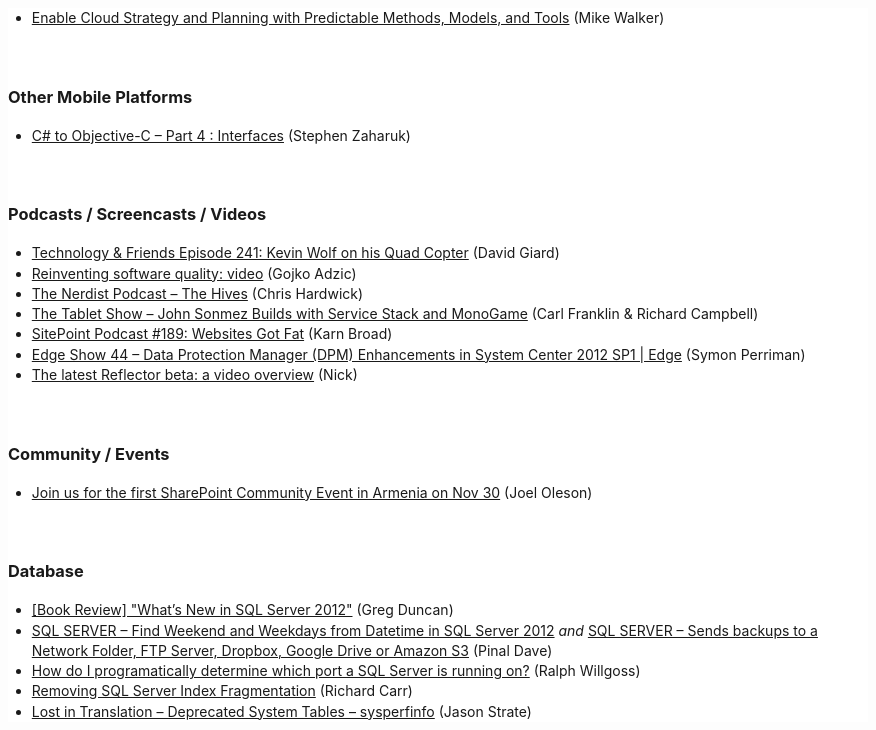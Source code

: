   * <a href="http://feedproxy.google.com/~r/MikeWalker/~3/pkRxSAIdYxI/enable-cloud-strategy-and-planning-with-predictable-methods-models-and-tools.html" target="_blank">Enable Cloud Strategy and Planning with Predictable Methods, Models, and Tools</a> (Mike Walker)

&#160;

### <a name="mobile"></a>Other Mobile Platforms

  * <a href="http://www.infragistics.com/community/blogs/stevez/archive/2012/11/23/c-to-objective-c-part-4-interfaces.aspx" target="_blank">C# to Objective-C &#8211; Part 4 : Interfaces</a> (Stephen Zaharuk)

&#160;

### <a name="podcasts"></a>Podcasts / Screencasts / Videos

  * <a href="http://feedproxy.google.com/~r/TechnologyAndFriends/~3/aHl3IW-1_Fo/t241.aspx" target="_blank">Technology & Friends Episode 241: Kevin Wolf on his Quad Copter</a> (David Giard)
  * <a href="http://gojko.net/2012/11/26/reinventing-software-quality-video/" target="_blank">Reinventing software quality: video</a> (Gojko Adzic)
  * <a href="http://nerdist.libsyn.com/the-hives" target="_blank">The Nerdist Podcast &#8211; The Hives</a> (Chris Hardwick)
  * <a href="http://www.thetabletshow.com/default.aspx?ShowNum=60" target="_blank">The Tablet Show &#8211; John Sonmez Builds with Service Stack and MonoGame</a> (Carl Franklin & Richard Campbell)
  * <a href="http://feedproxy.google.com/~r/SitepointFeed/~3/LMbOjL6GgQQ/" target="_blank">SitePoint Podcast #189: Websites Got Fat</a> (Karn Broad)
  * <a href="http://channel9.msdn.com/Shows/Edge/Edge-Show-44-Data-Protection-Manager-DPM-Enhancements-in-System-Center-2012-SP1" target="_blank">Edge Show 44 &#8211; Data Protection Manager (DPM) Enhancements in System Center 2012 SP1 | Edge</a> (Symon Perriman)
  * <a href="http://www.reflector.net/2012/11/the-latest-beta-a-video-overview/" target="_blank">The latest Reflector beta: a video overview</a> (Nick)

&#160;

### <a name="events"></a>Community / Events

  * <a href="http://feedproxy.google.com/~r/JoelsSharepointLand/~3/v27o1mAnmvE/ViewPost.aspx" target="_blank">Join us for the first SharePoint Community Event in Armenia on Nov 30</a> (Joel Oleson)

&#160;

### <a name="sql"></a>Database

  * <a href="http://coolthingoftheday.blogspot.com/2012/11/book-review-new-in-sql-server-2012.html" target="_blank">[Book Review] "What&#8217;s New in SQL Server 2012"</a> (Greg Duncan)
  * <a href="http://blog.sqlauthority.com/2012/11/25/sql-server-find-weekend-and-weekdays-from-datetime-in-sql-server-2012/" target="_blank">SQL SERVER – Find Weekend and Weekdays from Datetime in SQL Server 2012</a> _and_ <a href="http://blog.sqlauthority.com/2012/11/26/sql-server-sends-backups-to-a-network-folder-ftp-server-dropbox-google-drive-or-amazon-s3/" target="_blank">SQL SERVER – Sends backups to a Network Folder, FTP Server, Dropbox, Google Drive or Amazon S3</a> (Pinal Dave)
  * <a href="http://feedproxy.google.com/~r/geekswithblogs/~3/zlAxd7-oTAE/how-do-i-programatically-determine-which-port-a-sql.aspx" target="_blank">How do I programatically determine which port a SQL Server is running on?</a> (Ralph Willgoss)
  * <a href="http://feedproxy.google.com/~r/BlackwaspLatestAdditions/~3/yFvtt-bKkWo/RSSLanding.aspx" target="_blank">Removing SQL Server Index Fragmentation</a> (Richard Carr)
  * <a href="http://www.sqlservercentral.com/blogs/stratesql/2012/11/22/lost-in-translation-deprecated-system-tables-sysperfinfo/" target="_blank">Lost in Translation – Deprecated System Tables – sysperfinfo</a> (Jason Strate)
